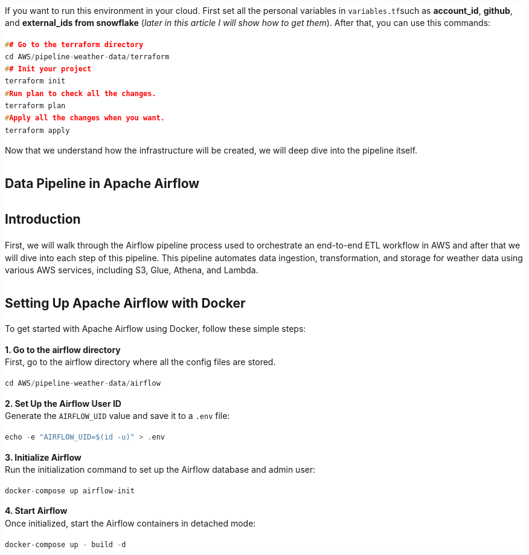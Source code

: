 If you want to run this environment in your cloud. First set all the personal variables in `variables.tf`such as **account\_id**, **github**, and **external\_ids from snowflake** (*later in this article I will show how to get them*). After that, you can use this commands:

```c
## Go to the terraform directory
cd AWS/pipeline-weather-data/terraform
## Init your project
terraform init
#Run plan to check all the changes.
terraform plan
#Apply all the changes when you want.
terraform apply
```

Now that we understand how the infrastructure will be created, we will deep dive into the pipeline itself.

## Data Pipeline in Apache Airflow

## Introduction

First, we will walk through the Airflow pipeline process used to orchestrate an end-to-end ETL workflow in AWS and after that we will dive into each step of this pipeline. This pipeline automates data ingestion, transformation, and storage for weather data using various AWS services, including S3, Glue, Athena, and Lambda.

## Setting Up Apache Airflow with Docker

To get started with Apache Airflow using Docker, follow these simple steps:

**1\. Go to the airflow directory**  
First, go to the airflow directory where all the config files are stored.

```c
cd AWS/pipeline-weather-data/airflow
```

**2\. Set Up the Airflow User ID**  
Generate the `AIRFLOW_UID` value and save it to a `.env` file:

```c
echo -e "AIRFLOW_UID=$(id -u)" > .env
```

**3\. Initialize Airflow**  
Run the initialization command to set up the Airflow database and admin user:

```c
docker-compose up airflow-init
```

**4\. Start Airflow**  
Once initialized, start the Airflow containers in detached mode:

```c
docker-compose up - build -d
```
